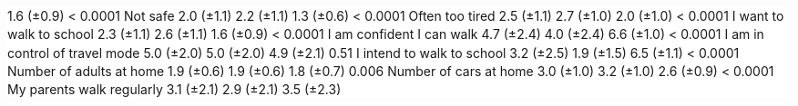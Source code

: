 <td style='text-align: center;'>1.6 (&plusmn;0.9)</td>
<td style='text-align: center;'>&lt; 0.0001</td>
</tr>
<tr>
<td style='text-align: left;'>Not safe</td>
<td style='text-align: center;'>2.0 (&plusmn;1.1)</td>
<td style='text-align: center;'>2.2 (&plusmn;1.1)</td>
<td style='text-align: center;'>1.3 (&plusmn;0.6)</td>
<td style='text-align: center;'>&lt; 0.0001</td>
</tr>
<tr>
<td style='text-align: left;'>Often too tired</td>
<td style='text-align: center;'>2.5 (&plusmn;1.1)</td>
<td style='text-align: center;'>2.7 (&plusmn;1.0)</td>
<td style='text-align: center;'>2.0 (&plusmn;1.0)</td>
<td style='text-align: center;'>&lt; 0.0001</td>
</tr>
<tr>
<td style='text-align: left;'>I want to walk to school</td>
<td style='text-align: center;'>2.3 (&plusmn;1.1)</td>
<td style='text-align: center;'>2.6 (&plusmn;1.1)</td>
<td style='text-align: center;'>1.6 (&plusmn;0.9)</td>
<td style='text-align: center;'>&lt; 0.0001</td>
</tr>
<tr>
<td style='text-align: left;'>I am confident I can walk</td>
<td style='text-align: center;'>4.7 (&plusmn;2.4)</td>
<td style='text-align: center;'>4.0 (&plusmn;2.4)</td>
<td style='text-align: center;'>6.6 (&plusmn;1.0)</td>
<td style='text-align: center;'>&lt; 0.0001</td>
</tr>
<tr>
<td style='text-align: left;'>I am in control of travel mode</td>
<td style='text-align: center;'>5.0 (&plusmn;2.0)</td>
<td style='text-align: center;'>5.0 (&plusmn;2.0)</td>
<td style='text-align: center;'>4.9 (&plusmn;2.1)</td>
<td style='text-align: center;'>0.51</td>
</tr>
<tr>
<td style='text-align: left;'>I intend to walk to school</td>
<td style='text-align: center;'>3.2 (&plusmn;2.5)</td>
<td style='text-align: center;'>1.9 (&plusmn;1.5)</td>
<td style='text-align: center;'>6.5 (&plusmn;1.1)</td>
<td style='text-align: center;'>&lt; 0.0001</td>
</tr>
<tr>
<td style='text-align: left;'>Number of adults at home</td>
<td style='text-align: center;'>1.9 (&plusmn;0.6)</td>
<td style='text-align: center;'>1.9 (&plusmn;0.6)</td>
<td style='text-align: center;'>1.8 (&plusmn;0.7)</td>
<td style='text-align: center;'>0.006</td>
</tr>
<tr>
<td style='text-align: left;'>Number of cars at home</td>
<td style='text-align: center;'>3.0 (&plusmn;1.0)</td>
<td style='text-align: center;'>3.2 (&plusmn;1.0)</td>
<td style='text-align: center;'>2.6 (&plusmn;0.9)</td>
<td style='text-align: center;'>&lt; 0.0001</td>
</tr>
<tr>
<td style='text-align: left;'>My parents walk regularly</td>
<td style='text-align: center;'>3.1 (&plusmn;2.1)</td>
<td style='text-align: center;'>2.9 (&plusmn;2.1)</td>
<td style='text-align: center;'>3.5 (&plusmn;2.3)</td>